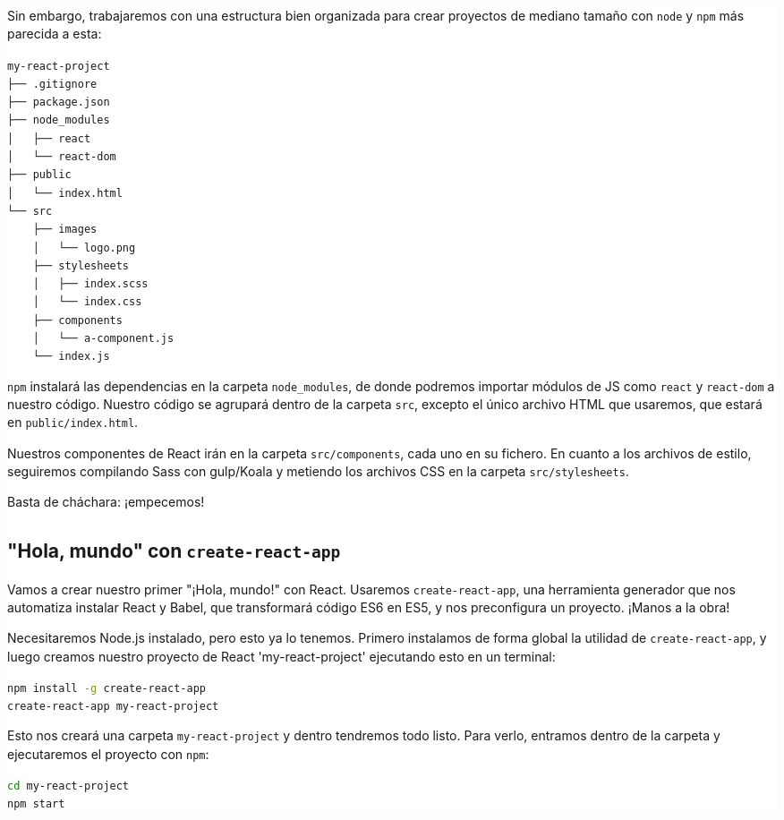 Sin embargo, trabajaremos con una estructura bien organizada para crear proyectos de mediano tamaño con `node` y `npm` más parecida a esta:

```
my-react-project
├── .gitignore
├── package.json
├── node_modules
│   ├── react
│   └── react-dom
├── public
│   └── index.html
└── src
    ├── images
    │   └── logo.png
    ├── stylesheets
    │   ├── index.scss
    │   └── index.css
    ├── components
    │   └── a-component.js
    └── index.js
```

`npm` instalará las dependencias en la carpeta `node_modules`, de donde podremos importar módulos de JS como `react` y `react-dom` a nuestro código.
Nuestro código se agrupará dentro de la carpeta `src`, excepto el único archivo HTML que usaremos, que estará en `public/index.html`.

Nuestros componentes de React irán en la carpeta `src/components`, cada uno en su fichero. En cuanto a los archivos de estilo, seguiremos compilando Sass con gulp/Koala y metiendo los archivos CSS en la carpeta `src/stylesheets`.

Basta de cháchara: ¡empecemos!


## "Hola, mundo" con `create-react-app`

Vamos a crear nuestro primer "¡Hola, mundo!" con React. Usaremos `create-react-app`, una herramienta generador que nos automatiza instalar React y Babel, que transformará código ES6 en ES5, y nos preconfigura un proyecto. ¡Manos a la obra!

Necesitaremos Node.js instalado, pero esto ya lo tenemos. Primero instalamos de forma global la utilidad de `create-react-app`, y luego creamos nuestro proyecto de React 'my-react-project' ejecutando esto en un terminal:

```sh
npm install -g create-react-app
create-react-app my-react-project
```

Esto nos creará una carpeta `my-react-project` y dentro tendremos todo listo. Para verlo, entramos dentro de la carpeta y ejecutaremos el proyecto con `npm`:

```sh
cd my-react-project
npm start
```
